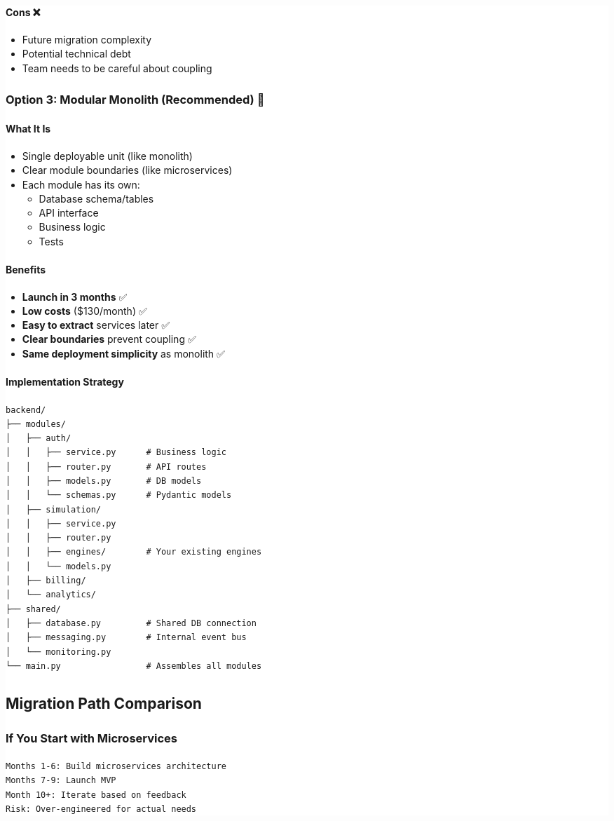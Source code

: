 #### Cons ❌
- Future migration complexity
- Potential technical debt
- Team needs to be careful about coupling

### Option 3: Modular Monolith (Recommended) 🎯

#### What It Is
- Single deployable unit (like monolith)
- Clear module boundaries (like microservices)
- Each module has its own:
  - Database schema/tables
  - API interface
  - Business logic
  - Tests

#### Benefits
- **Launch in 3 months** ✅
- **Low costs** ($130/month) ✅
- **Easy to extract** services later ✅
- **Clear boundaries** prevent coupling ✅
- **Same deployment simplicity** as monolith ✅

#### Implementation Strategy
```
backend/
├── modules/
│   ├── auth/
│   │   ├── service.py      # Business logic
│   │   ├── router.py       # API routes
│   │   ├── models.py       # DB models
│   │   └── schemas.py      # Pydantic models
│   ├── simulation/
│   │   ├── service.py
│   │   ├── router.py
│   │   ├── engines/        # Your existing engines
│   │   └── models.py
│   ├── billing/
│   └── analytics/
├── shared/
│   ├── database.py         # Shared DB connection
│   ├── messaging.py        # Internal event bus
│   └── monitoring.py
└── main.py                 # Assembles all modules
```

## Migration Path Comparison

### If You Start with Microservices
```
Months 1-6: Build microservices architecture
Months 7-9: Launch MVP
Month 10+: Iterate based on feedback
Risk: Over-engineered for actual needs
```
